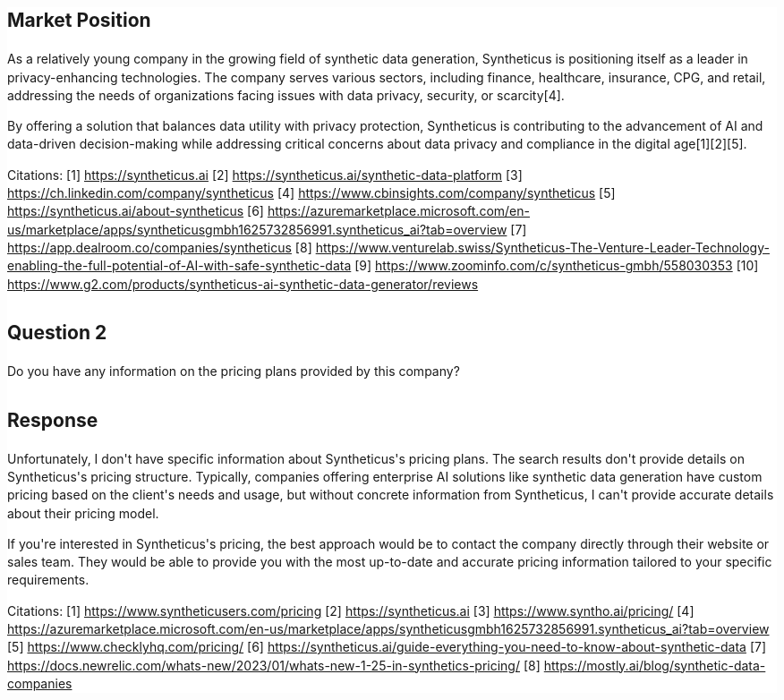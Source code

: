 ## Market Position

As a relatively young company in the growing field of synthetic data generation, Syntheticus is positioning itself as a leader in privacy-enhancing technologies. The company serves various sectors, including finance, healthcare, insurance, CPG, and retail, addressing the needs of organizations facing issues with data privacy, security, or scarcity[4].

By offering a solution that balances data utility with privacy protection, Syntheticus is contributing to the advancement of AI and data-driven decision-making while addressing critical concerns about data privacy and compliance in the digital age[1][2][5].

Citations:
[1] https://syntheticus.ai
[2] https://syntheticus.ai/synthetic-data-platform
[3] https://ch.linkedin.com/company/syntheticus
[4] https://www.cbinsights.com/company/syntheticus
[5] https://syntheticus.ai/about-syntheticus
[6] https://azuremarketplace.microsoft.com/en-us/marketplace/apps/syntheticusgmbh1625732856991.syntheticus_ai?tab=overview
[7] https://app.dealroom.co/companies/syntheticus
[8] https://www.venturelab.swiss/Syntheticus-The-Venture-Leader-Technology-enabling-the-full-potential-of-AI-with-safe-synthetic-data
[9] https://www.zoominfo.com/c/syntheticus-gmbh/558030353
[10] https://www.g2.com/products/syntheticus-ai-synthetic-data-generator/reviews

## Question 2

Do you have any information on the pricing plans provided by this company?

## Response

Unfortunately, I don't have specific information about Syntheticus's pricing plans. The search results don't provide details on Syntheticus's pricing structure. Typically, companies offering enterprise AI solutions like synthetic data generation have custom pricing based on the client's needs and usage, but without concrete information from Syntheticus, I can't provide accurate details about their pricing model.

If you're interested in Syntheticus's pricing, the best approach would be to contact the company directly through their website or sales team. They would be able to provide you with the most up-to-date and accurate pricing information tailored to your specific requirements.

Citations:
[1] https://www.syntheticusers.com/pricing
[2] https://syntheticus.ai
[3] https://www.syntho.ai/pricing/
[4] https://azuremarketplace.microsoft.com/en-us/marketplace/apps/syntheticusgmbh1625732856991.syntheticus_ai?tab=overview
[5] https://www.checklyhq.com/pricing/
[6] https://syntheticus.ai/guide-everything-you-need-to-know-about-synthetic-data
[7] https://docs.newrelic.com/whats-new/2023/01/whats-new-1-25-in-synthetics-pricing/
[8] https://mostly.ai/blog/synthetic-data-companies
